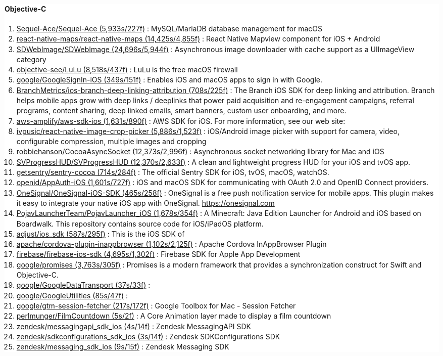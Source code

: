 #### Objective-C
1. [Sequel-Ace/Sequel-Ace (5,933s/227f)](https://github.com/Sequel-Ace/Sequel-Ace) : MySQL/MariaDB database management for macOS
2. [react-native-maps/react-native-maps (14,425s/4,855f)](https://github.com/react-native-maps/react-native-maps) : React Native Mapview component for iOS + Android
3. [SDWebImage/SDWebImage (24,696s/5,944f)](https://github.com/SDWebImage/SDWebImage) : Asynchronous image downloader with cache support as a UIImageView category
4. [objective-see/LuLu (8,518s/437f)](https://github.com/objective-see/LuLu) : LuLu is the free macOS firewall
5. [google/GoogleSignIn-iOS (349s/151f)](https://github.com/google/GoogleSignIn-iOS) : Enables iOS and macOS apps to sign in with Google.
6. [BranchMetrics/ios-branch-deep-linking-attribution (708s/225f)](https://github.com/BranchMetrics/ios-branch-deep-linking-attribution) : The Branch iOS SDK for deep linking and attribution. Branch helps mobile apps grow with deep links / deeplinks that power paid acquisition and re-engagement campaigns, referral programs, content sharing, deep linked emails, smart banners, custom user onboarding, and more.
7. [aws-amplify/aws-sdk-ios (1,631s/890f)](https://github.com/aws-amplify/aws-sdk-ios) : AWS SDK for iOS. For more information, see our web site:
8. [ivpusic/react-native-image-crop-picker (5,886s/1,523f)](https://github.com/ivpusic/react-native-image-crop-picker) : iOS/Android image picker with support for camera, video, configurable compression, multiple images and cropping
9. [robbiehanson/CocoaAsyncSocket (12,373s/2,996f)](https://github.com/robbiehanson/CocoaAsyncSocket) : Asynchronous socket networking library for Mac and iOS
10. [SVProgressHUD/SVProgressHUD (12,370s/2,633f)](https://github.com/SVProgressHUD/SVProgressHUD) : A clean and lightweight progress HUD for your iOS and tvOS app.
11. [getsentry/sentry-cocoa (714s/284f)](https://github.com/getsentry/sentry-cocoa) : The official Sentry SDK for iOS, tvOS, macOS, watchOS.
12. [openid/AppAuth-iOS (1,601s/727f)](https://github.com/openid/AppAuth-iOS) : iOS and macOS SDK for communicating with OAuth 2.0 and OpenID Connect providers.
13. [OneSignal/OneSignal-iOS-SDK (465s/258f)](https://github.com/OneSignal/OneSignal-iOS-SDK) : OneSignal is a free push notification service for mobile apps. This plugin makes it easy to integrate your native iOS app with OneSignal. https://onesignal.com
14. [PojavLauncherTeam/PojavLauncher_iOS (1,678s/354f)](https://github.com/PojavLauncherTeam/PojavLauncher_iOS) : A Minecraft: Java Edition Launcher for Android and iOS based on Boardwalk. This repository contains source code for iOS/iPadOS platform.
15. [adjust/ios_sdk (587s/295f)](https://github.com/adjust/ios_sdk) : This is the iOS SDK of
16. [apache/cordova-plugin-inappbrowser (1,102s/2,125f)](https://github.com/apache/cordova-plugin-inappbrowser) : Apache Cordova InAppBrowser Plugin
17. [firebase/firebase-ios-sdk (4,695s/1,302f)](https://github.com/firebase/firebase-ios-sdk) : Firebase SDK for Apple App Development
18. [google/promises (3,763s/305f)](https://github.com/google/promises) : Promises is a modern framework that provides a synchronization construct for Swift and Objective-C.
19. [google/GoogleDataTransport (37s/33f)](https://github.com/google/GoogleDataTransport) : 
20. [google/GoogleUtilities (85s/47f)](https://github.com/google/GoogleUtilities) : 
21. [google/gtm-session-fetcher (217s/172f)](https://github.com/google/gtm-session-fetcher) : Google Toolbox for Mac - Session Fetcher
22. [perlmunger/FilmCountdown (5s/2f)](https://github.com/perlmunger/FilmCountdown) : A Core Animation layer made to display a film countdown
23. [zendesk/messagingapi_sdk_ios (4s/14f)](https://github.com/zendesk/messagingapi_sdk_ios) : Zendesk MessagingAPI SDK
24. [zendesk/sdkconfigurations_sdk_ios (3s/14f)](https://github.com/zendesk/sdkconfigurations_sdk_ios) : Zendesk SDKConfigurations SDK
25. [zendesk/messaging_sdk_ios (9s/15f)](https://github.com/zendesk/messaging_sdk_ios) : Zendesk Messaging SDK

